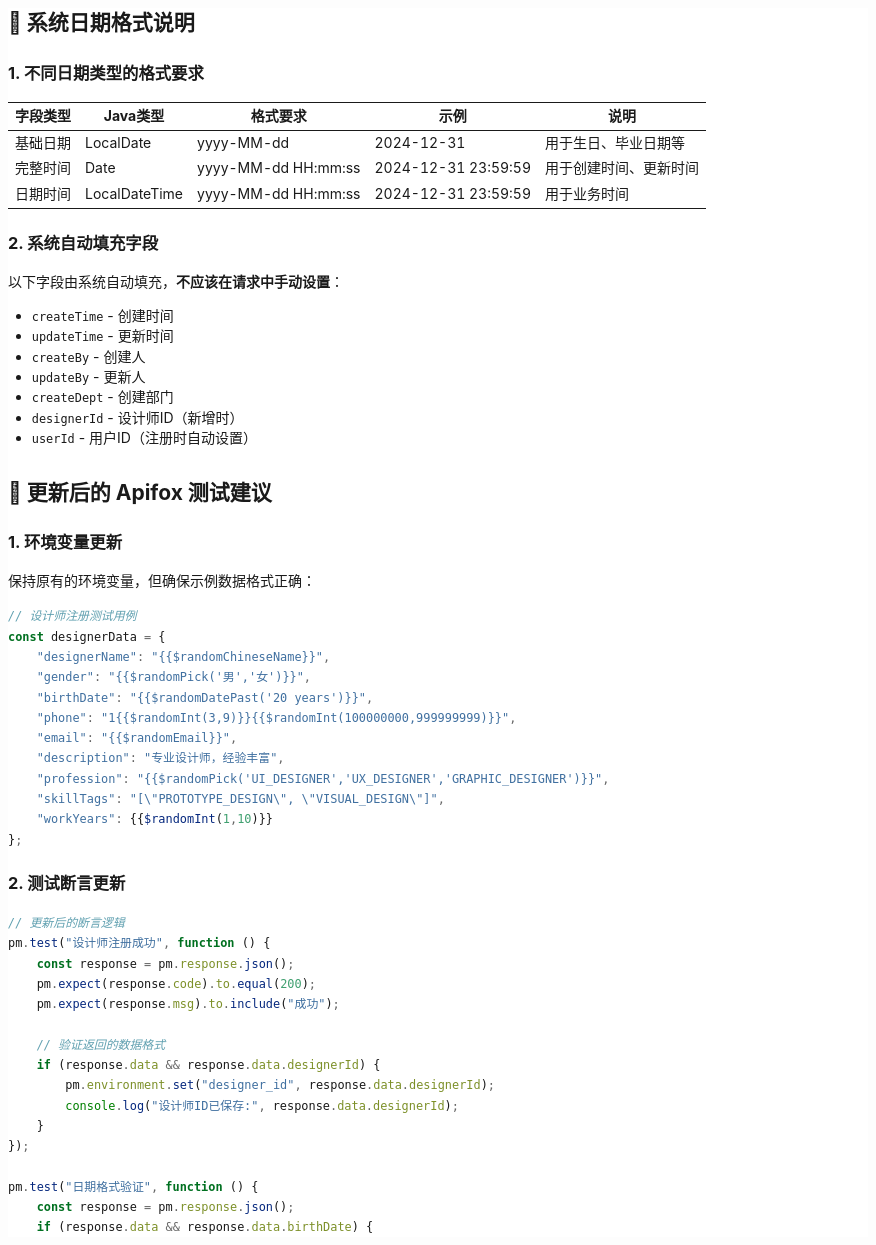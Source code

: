 ## 🔧 系统日期格式说明

### 1. 不同日期类型的格式要求

| 字段类型 | Java类型 | 格式要求 | 示例 | 说明 |
|---------|---------|---------|------|------|
| 基础日期 | LocalDate | yyyy-MM-dd | 2024-12-31 | 用于生日、毕业日期等 |
| 完整时间 | Date | yyyy-MM-dd HH:mm:ss | 2024-12-31 23:59:59 | 用于创建时间、更新时间 |
| 日期时间 | LocalDateTime | yyyy-MM-dd HH:mm:ss | 2024-12-31 23:59:59 | 用于业务时间 |

### 2. 系统自动填充字段

以下字段由系统自动填充，**不应该在请求中手动设置**：

- `createTime` - 创建时间
- `updateTime` - 更新时间  
- `createBy` - 创建人
- `updateBy` - 更新人
- `createDept` - 创建部门
- `designerId` - 设计师ID（新增时）
- `userId` - 用户ID（注册时自动设置）

## 🧪 更新后的 Apifox 测试建议

### 1. 环境变量更新

保持原有的环境变量，但确保示例数据格式正确：

```javascript
// 设计师注册测试用例
const designerData = {
    "designerName": "{{$randomChineseName}}",
    "gender": "{{$randomPick('男','女')}}",
    "birthDate": "{{$randomDatePast('20 years')}}",
    "phone": "1{{$randomInt(3,9)}}{{$randomInt(100000000,999999999)}}",
    "email": "{{$randomEmail}}",
    "description": "专业设计师，经验丰富",
    "profession": "{{$randomPick('UI_DESIGNER','UX_DESIGNER','GRAPHIC_DESIGNER')}}",
    "skillTags": "[\"PROTOTYPE_DESIGN\", \"VISUAL_DESIGN\"]",
    "workYears": {{$randomInt(1,10)}}
};
```

### 2. 测试断言更新

```javascript
// 更新后的断言逻辑
pm.test("设计师注册成功", function () {
    const response = pm.response.json();
    pm.expect(response.code).to.equal(200);
    pm.expect(response.msg).to.include("成功");
    
    // 验证返回的数据格式
    if (response.data && response.data.designerId) {
        pm.environment.set("designer_id", response.data.designerId);
        console.log("设计师ID已保存:", response.data.designerId);
    }
});

pm.test("日期格式验证", function () {
    const response = pm.response.json();
    if (response.data && response.data.birthDate) {
```